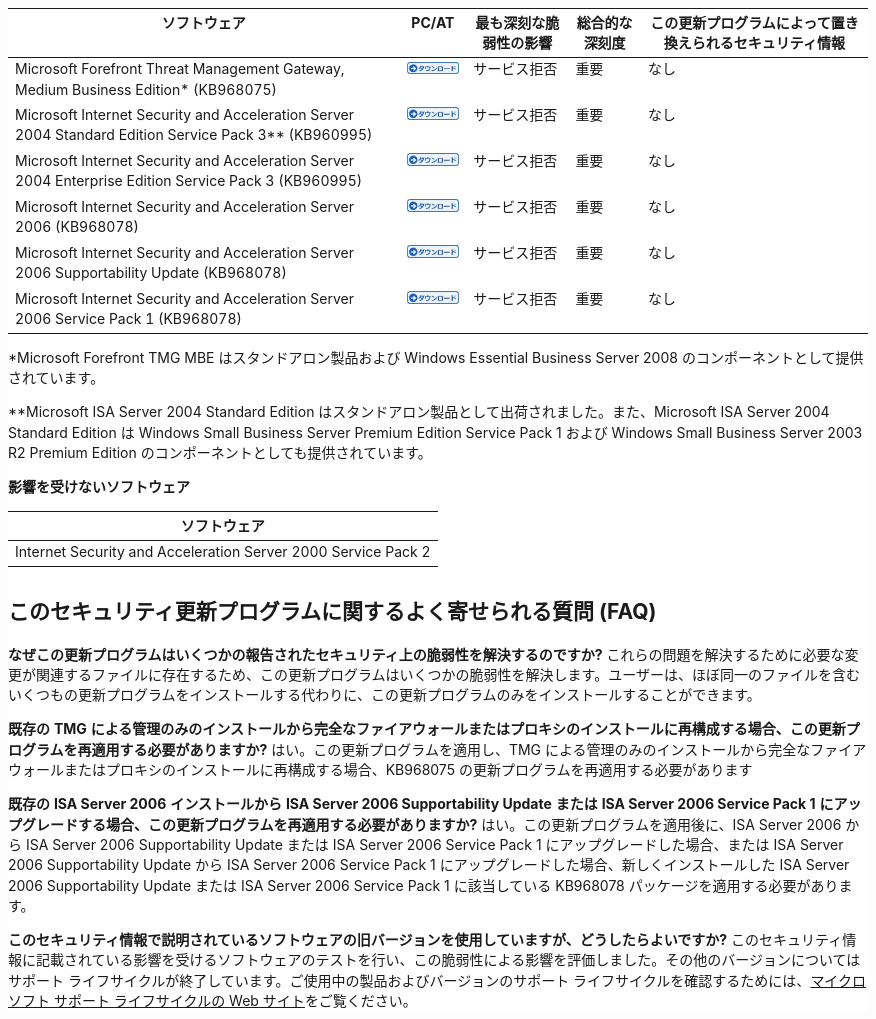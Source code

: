 | ソフトウェア                                                                                            | PC/AT                                                                                                                                                                                             | 最も深刻な脆弱性の影響 | 総合的な深刻度 | この更新プログラムによって置き換えられるセキュリティ情報 |
|---------------------------------------------------------------------------------------------------------|---------------------------------------------------------------------------------------------------------------------------------------------------------------------------------------------------|------------------------|----------------|----------------------------------------------------------|
| Microsoft Forefront Threat Management Gateway, Medium Business Edition\* (KB968075)                     | [![](images/Dn627098.dl_arrow(ja-JP,Security.10).jpg)](http://www.microsoft.com/downloads/details.aspx?familyid=6abf9fb4-42d0-4c67-935f-8dc67850148b&displaylang=ja) | サービス拒否           | 重要           | なし                                                     |
| Microsoft Internet Security and Acceleration Server 2004 Standard Edition Service Pack 3\*\* (KB960995) | [![](images/Dn627098.dl_arrow(ja-JP,Security.10).jpg)](http://www.microsoft.com/downloads/details.aspx?familyid=adf623fa-2d74-4f2a-9835-4b8debdb0e1b&displaylang=ja) | サービス拒否           | 重要           | なし                                                     |
| Microsoft Internet Security and Acceleration Server 2004 Enterprise Edition Service Pack 3 (KB960995)   | [![](images/Dn627098.dl_arrow(ja-JP,Security.10).jpg)](http://www.microsoft.com/downloads/details.aspx?familyid=d1d55ab6-3de5-4811-9693-8d43f49f5fe8&displaylang=ja) | サービス拒否           | 重要           | なし                                                     |
| Microsoft Internet Security and Acceleration Server 2006 (KB968078)                                     | [![](images/Dn627098.dl_arrow(ja-JP,Security.10).jpg)](http://www.microsoft.com/downloads/details.aspx?familyid=eda30bcc-0582-4f60-a4c5-ea5000b7c770&displaylang=ja) | サービス拒否           | 重要           | なし                                                     |
| Microsoft Internet Security and Acceleration Server 2006 Supportability Update (KB968078)               | [![](images/Dn627098.dl_arrow(ja-JP,Security.10).jpg)](http://www.microsoft.com/downloads/details.aspx?familyid=eda30bcc-0582-4f60-a4c5-ea5000b7c770&displaylang=ja) | サービス拒否           | 重要           | なし                                                     |
| Microsoft Internet Security and Acceleration Server 2006 Service Pack 1 (KB968078)                      | [![](images/Dn627098.dl_arrow(ja-JP,Security.10).jpg)](http://www.microsoft.com/downloads/details.aspx?familyid=eda30bcc-0582-4f60-a4c5-ea5000b7c770&displaylang=ja) | サービス拒否           | 重要           | なし                                                     |

\*Microsoft Forefront TMG MBE はスタンドアロン製品および Windows Essential Business Server 2008 のコンポーネントとして提供されています。

\*\*Microsoft ISA Server 2004 Standard Edition はスタンドアロン製品として出荷されました。また、Microsoft ISA Server 2004 Standard Edition は Windows Small Business Server Premium Edition Service Pack 1 および Windows Small Business Server 2003 R2 Premium Edition のコンポーネントとしても提供されています。

**影響を受けないソフトウェア**

| ソフトウェア                                                  |
|---------------------------------------------------------------|
| Internet Security and Acceleration Server 2000 Service Pack 2 |

このセキュリティ更新プログラムに関するよく寄せられる質問 (FAQ)
--------------------------------------------------------------

<span></span>
**なぜこの更新プログラムはいくつかの報告されたセキュリティ上の脆弱性を解決するのですか?**
これらの問題を解決するために必要な変更が関連するファイルに存在するため、この更新プログラムはいくつかの脆弱性を解決します。ユーザーは、ほぼ同一のファイルを含むいくつもの更新プログラムをインストールする代わりに、この更新プログラムのみをインストールすることができます。

**既存の** **TMG** **による管理のみのインストールから完全なファイアウォールまたはプロキシのインストールに再構成する場合、この更新プログラムを再適用する必要がありますか?**
はい。この更新プログラムを適用し、TMG による管理のみのインストールから完全なファイアウォールまたはプロキシのインストールに再構成する場合、KB968075 の更新プログラムを再適用する必要があります

**既存の** **ISA Server 2006** **インストールから** **ISA Server 2006 Supportability Update** **または** **ISA Server 2006 Service Pack 1** **にアップグレードする場合、この更新プログラムを再適用する必要がありますか?**
はい。この更新プログラムを適用後に、ISA Server 2006 から ISA Server 2006 Supportability Update または ISA Server 2006 Service Pack 1 にアップグレードした場合、または ISA Server 2006 Supportability Update から ISA Server 2006 Service Pack 1 にアップグレードした場合、新しくインストールした ISA Server 2006 Supportability Update または ISA Server 2006 Service Pack 1 に該当している KB968078 パッケージを適用する必要があります。

**このセキュリティ情報で説明されているソフトウェアの旧バージョンを使用していますが、どうしたらよいですか?**
このセキュリティ情報に記載されている影響を受けるソフトウェアのテストを行い、この脆弱性による影響を評価しました。その他のバージョンについてはサポート ライフサイクルが終了しています。ご使用中の製品およびバージョンのサポート ライフサイクルを確認するためには、[マイクロソフト サポート ライフサイクルの Web サイト](http://support.microsoft.com/gp/lifecycle)をご覧ください。
